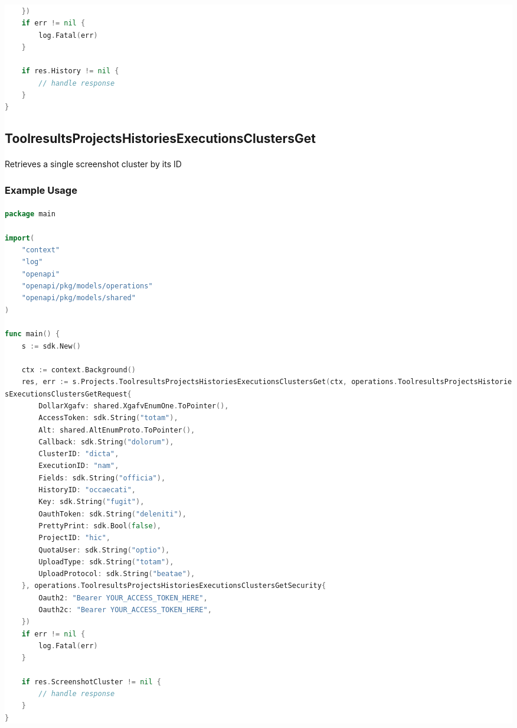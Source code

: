 ```go
    })
    if err != nil {
        log.Fatal(err)
    }

    if res.History != nil {
        // handle response
    }
}
```

## ToolresultsProjectsHistoriesExecutionsClustersGet

Retrieves a single screenshot cluster by its ID

### Example Usage

```go
package main

import(
	"context"
	"log"
	"openapi"
	"openapi/pkg/models/operations"
	"openapi/pkg/models/shared"
)

func main() {
    s := sdk.New()

    ctx := context.Background()
    res, err := s.Projects.ToolresultsProjectsHistoriesExecutionsClustersGet(ctx, operations.ToolresultsProjectsHistoriesExecutionsClustersGetRequest{
        DollarXgafv: shared.XgafvEnumOne.ToPointer(),
        AccessToken: sdk.String("totam"),
        Alt: shared.AltEnumProto.ToPointer(),
        Callback: sdk.String("dolorum"),
        ClusterID: "dicta",
        ExecutionID: "nam",
        Fields: sdk.String("officia"),
        HistoryID: "occaecati",
        Key: sdk.String("fugit"),
        OauthToken: sdk.String("deleniti"),
        PrettyPrint: sdk.Bool(false),
        ProjectID: "hic",
        QuotaUser: sdk.String("optio"),
        UploadType: sdk.String("totam"),
        UploadProtocol: sdk.String("beatae"),
    }, operations.ToolresultsProjectsHistoriesExecutionsClustersGetSecurity{
        Oauth2: "Bearer YOUR_ACCESS_TOKEN_HERE",
        Oauth2c: "Bearer YOUR_ACCESS_TOKEN_HERE",
    })
    if err != nil {
        log.Fatal(err)
    }

    if res.ScreenshotCluster != nil {
        // handle response
    }
}
```
